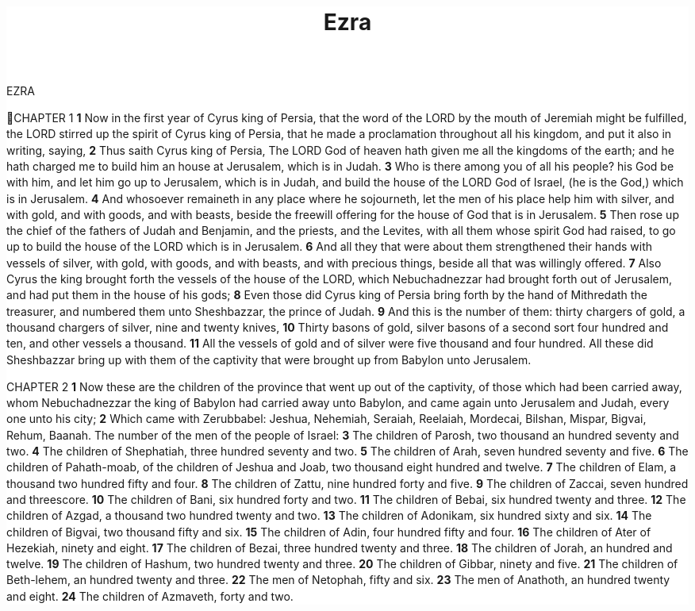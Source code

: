 ﻿---
title: Ezra
weight: 15
---

EZRA


CHAPTER 1
**1** Now in the first year of Cyrus king of Persia, that the word of the LORD by the mouth of Jeremiah might be fulfilled, the LORD stirred up the spirit of Cyrus king of Persia, that he made a proclamation throughout all his kingdom, and put it also in writing, saying,
**2** Thus saith Cyrus king of Persia, The LORD God of heaven hath given me all the kingdoms of the earth; and he hath charged me to build him an house at Jerusalem, which is in Judah.
**3** Who is there among you of all his people? his God be with him, and let him go up to Jerusalem, which is in Judah, and build the house of the LORD God of Israel, (he is the God,) which is in Jerusalem.
**4** And whosoever remaineth in any place where he sojourneth, let the men of his place help him with silver, and with gold, and with goods, and with beasts, beside the freewill offering for the house of God that is in Jerusalem.
**5** Then rose up the chief of the fathers of Judah and Benjamin, and the priests, and the Levites, with all them whose spirit God had raised, to go up to build the house of the LORD which is in Jerusalem.
**6** And all they that were about them strengthened their hands with vessels of silver, with gold, with goods, and with beasts, and with precious things, beside all that was willingly offered.
**7** Also Cyrus the king brought forth the vessels of the house of the LORD, which Nebuchadnezzar had brought forth out of Jerusalem, and had put them in the house of his gods;
**8** Even those did Cyrus king of Persia bring forth by the hand of Mithredath the treasurer, and numbered them unto Sheshbazzar, the prince of Judah.
**9** And this is the number of them: thirty chargers of gold, a thousand chargers of silver, nine and twenty knives,
**10** Thirty basons of gold, silver basons of a second sort four hundred and ten, and other vessels a thousand.
**11** All the vessels of gold and of silver were five thousand and four hundred. All these did Sheshbazzar bring up with them of the captivity that were brought up from Babylon unto Jerusalem.

CHAPTER 2
**1** Now these are the children of the province that went up out of the captivity, of those which had been carried away, whom Nebuchadnezzar the king of Babylon had carried away unto Babylon, and came again unto Jerusalem and Judah, every one unto his city;
**2** Which came with Zerubbabel: Jeshua, Nehemiah, Seraiah, Reelaiah, Mordecai, Bilshan, Mispar, Bigvai, Rehum, Baanah. The number of the men of the people of Israel:
**3** The children of Parosh, two thousand an hundred seventy and two.
**4** The children of Shephatiah, three hundred seventy and two.
**5** The children of Arah, seven hundred seventy and five.
**6** The children of Pahath-moab, of the children of Jeshua and Joab, two thousand eight hundred and twelve.
**7** The children of Elam, a thousand two hundred fifty and four.
**8** The children of Zattu, nine hundred forty and five.
**9** The children of Zaccai, seven hundred and threescore.
**10** The children of Bani, six hundred forty and two.
**11** The children of Bebai, six hundred twenty and three.
**12** The children of Azgad, a thousand two hundred twenty and two.
**13** The children of Adonikam, six hundred sixty and six.
**14** The children of Bigvai, two thousand fifty and six.
**15** The children of Adin, four hundred fifty and four.
**16** The children of Ater of Hezekiah, ninety and eight.
**17** The children of Bezai, three hundred twenty and three.
**18** The children of Jorah, an hundred and twelve.
**19** The children of Hashum, two hundred twenty and three.
**20** The children of Gibbar, ninety and five.
**21** The children of Beth-lehem, an hundred twenty and three.
**22** The men of Netophah, fifty and six.
**23** The men of Anathoth, an hundred twenty and eight.
**24** The children of Azmaveth, forty and two.